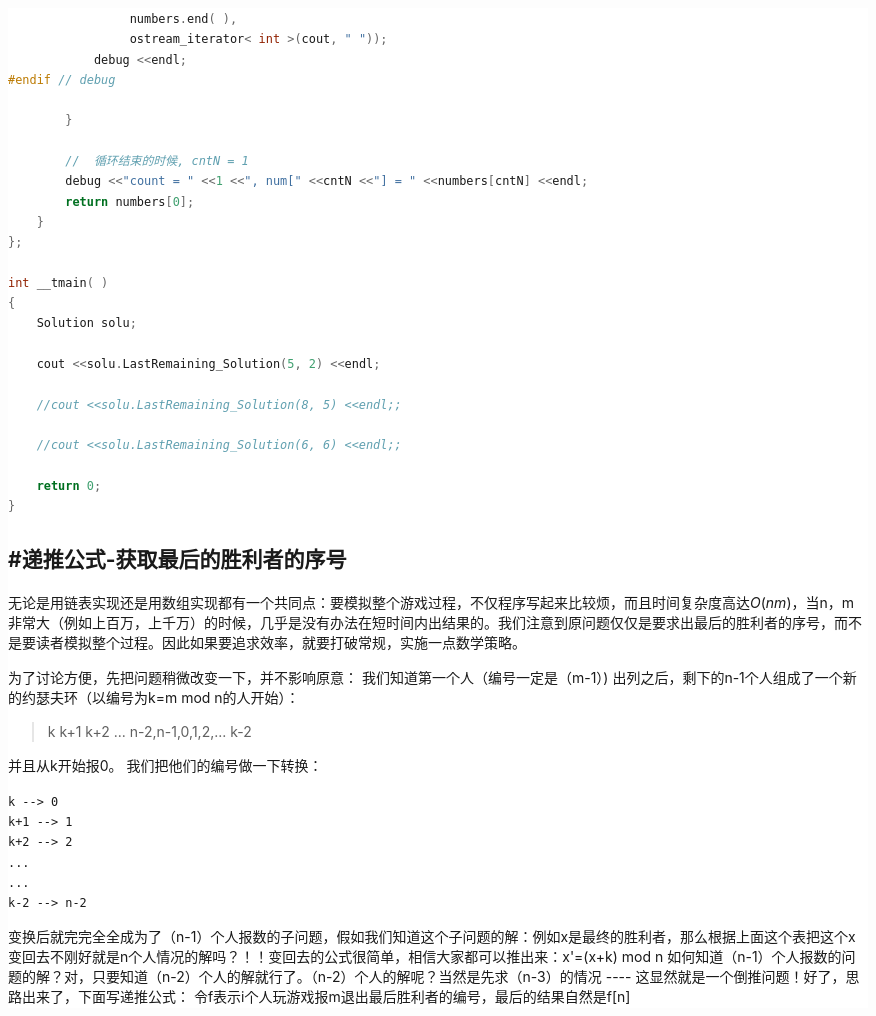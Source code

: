 ```cpp
                 numbers.end( ),
                 ostream_iterator< int >(cout, " "));
            debug <<endl;
#endif // debug

        }

        //  循环结束的时候, cntN = 1
        debug <<"count = " <<1 <<", num[" <<cntN <<"] = " <<numbers[cntN] <<endl;
        return numbers[0];
    }
};

int __tmain( )
{
    Solution solu;

    cout <<solu.LastRemaining_Solution(5, 2) <<endl;

    //cout <<solu.LastRemaining_Solution(8, 5) <<endl;;

    //cout <<solu.LastRemaining_Solution(6, 6) <<endl;;

    return 0;
}
```

#递推公式-获取最后的胜利者的序号
-------

无论是用链表实现还是用数组实现都有一个共同点：要模拟整个游戏过程，不仅程序写起来比较烦，而且时间复杂度高达$O(nm)$，当n，m非常大（例如上百万，上千万）的时候，几乎是没有办法在短时间内出结果的。我们注意到原问题仅仅是要求出最后的胜利者的序号，而不是要读者模拟整个过程。因此如果要追求效率，就要打破常规，实施一点数学策略。

为了讨论方便，先把问题稍微改变一下，并不影响原意：
我们知道第一个人（编号一定是（m-1）) 出列之后，剩下的n-1个人组成了一个新的约瑟夫环（以编号为k=m mod n的人开始）：

>k k+1 k+2 ... n-2,n-1,0,1,2,... k-2

并且从k开始报0。
我们把他们的编号做一下转换：

```
k --> 0
k+1 --> 1
k+2 --> 2
...
...
k-2 --> n-2
```

变换后就完完全全成为了（n-1）个人报数的子问题，假如我们知道这个子问题的解：例如x是最终的胜利者，那么根据上面这个表把这个x变回去不刚好就是n个人情况的解吗？！！变回去的公式很简单，相信大家都可以推出来：x'=(x+k) mod n
如何知道（n-1）个人报数的问题的解？对，只要知道（n-2）个人的解就行了。（n-2）个人的解呢？当然是先求（n-3）的情况 ---- 这显然就是一个倒推问题！好了，思路出来了，下面写递推公式：
令f表示i个人玩游戏报m退出最后胜利者的编号，最后的结果自然是f[n]
